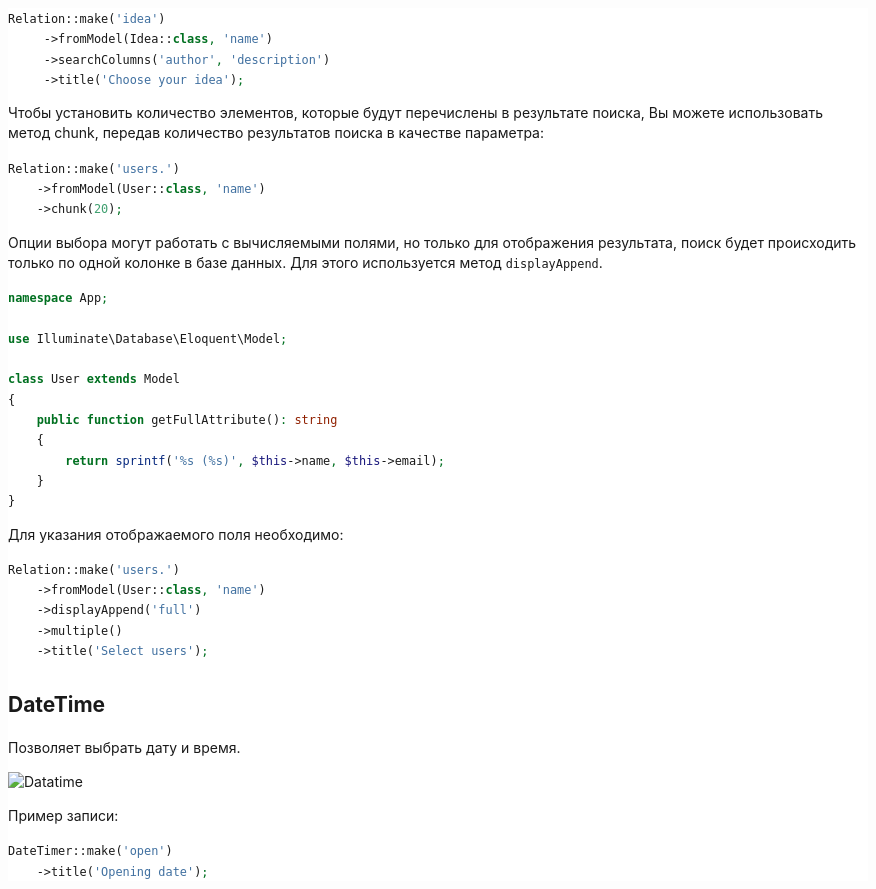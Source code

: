 ```php
Relation::make('idea')
     ->fromModel(Idea::class, 'name')
     ->searchColumns('author', 'description')
     ->title('Choose your idea');
```

Чтобы установить количество элементов, которые будут перечислены в результате поиска, Вы можете использовать метод chunk, передав количество результатов поиска в качестве параметра:

```php
Relation::make('users.')
    ->fromModel(User::class, 'name')
    ->chunk(20);
```

Опции выбора могут работать с вычисляемыми полями, но только для отображения результата, поиск будет происходить только по одной колонке в базе данных. Для этого используется метод `displayAppend`.

```php
namespace App;

use Illuminate\Database\Eloquent\Model;

class User extends Model
{
    public function getFullAttribute(): string
    {
        return sprintf('%s (%s)', $this->name, $this->email);
    }
}
```

Для указания отображаемого поля необходимо:

```php
Relation::make('users.')
    ->fromModel(User::class, 'name')
    ->displayAppend('full')
    ->multiple()
    ->title('Select users');
```


## DateTime


Позволяет выбрать дату и время.

![Datatime](/img/ui/datatime.png) 


Пример записи:
```php
DateTimer::make('open')
    ->title('Opening date');
```           
